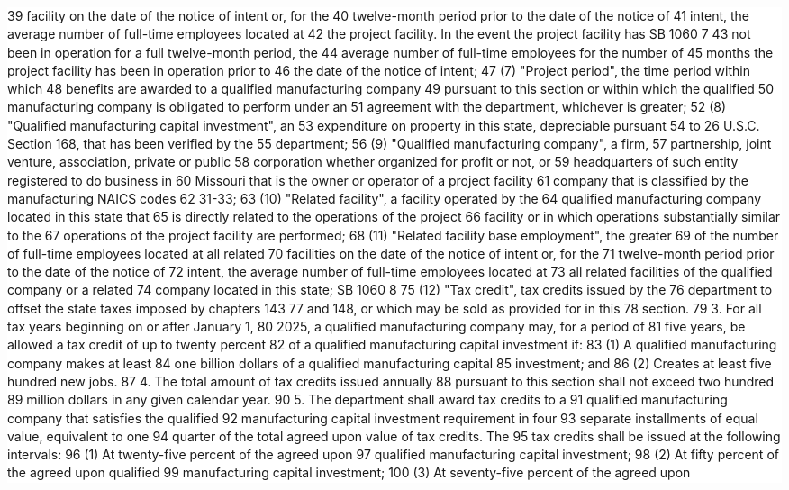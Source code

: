 39 facility on the date of the notice of intent or, for the
40 twelve-month period prior to the date of the notice of
41 intent, the average number of full-time employees located at
42 the project facility. In the event the project facility has
SB 1060 7
43 not been in operation for a full twelve-month period, the
44 average number of full-time employees for the number of
45 months the project facility has been in operation prior to
46 the date of the notice of intent;
47 (7) "Project period", the time period within which
48 benefits are awarded to a qualified manufacturing company
49 pursuant to this section or within which the qualified
50 manufacturing company is obligated to perform under an
51 agreement with the department, whichever is greater;
52 (8) "Qualified manufacturing capital investment", an
53 expenditure on property in this state, depreciable pursuant
54 to 26 U.S.C. Section 168, that has been verified by the
55 department;
56 (9) "Qualified manufacturing company", a firm,
57 partnership, joint venture, association, private or public
58 corporation whether organized for profit or not, or
59 headquarters of such entity registered to do business in
60 Missouri that is the owner or operator of a project facility
61 company that is classified by the manufacturing NAICS codes
62 31-33;
63 (10) "Related facility", a facility operated by the
64 qualified manufacturing company located in this state that
65 is directly related to the operations of the project
66 facility or in which operations substantially similar to the
67 operations of the project facility are performed;
68 (11) "Related facility base employment", the greater
69 of the number of full-time employees located at all related
70 facilities on the date of the notice of intent or, for the
71 twelve-month period prior to the date of the notice of
72 intent, the average number of full-time employees located at
73 all related facilities of the qualified company or a related
74 company located in this state;
SB 1060 8
75 (12) "Tax credit", tax credits issued by the
76 department to offset the state taxes imposed by chapters 143
77 and 148, or which may be sold as provided for in this
78 section.
79 3. For all tax years beginning on or after January 1,
80 2025, a qualified manufacturing company may, for a period of
81 five years, be allowed a tax credit of up to twenty percent
82 of a qualified manufacturing capital investment if:
83 (1) A qualified manufacturing company makes at least
84 one billion dollars of a qualified manufacturing capital
85 investment; and
86 (2) Creates at least five hundred new jobs.
87 4. The total amount of tax credits issued annually
88 pursuant to this section shall not exceed two hundred
89 million dollars in any given calendar year.
90 5. The department shall award tax credits to a
91 qualified manufacturing company that satisfies the qualified
92 manufacturing capital investment requirement in four
93 separate installments of equal value, equivalent to one
94 quarter of the total agreed upon value of tax credits. The
95 tax credits shall be issued at the following intervals:
96 (1) At twenty-five percent of the agreed upon
97 qualified manufacturing capital investment;
98 (2) At fifty percent of the agreed upon qualified
99 manufacturing capital investment;
100 (3) At seventy-five percent of the agreed upon